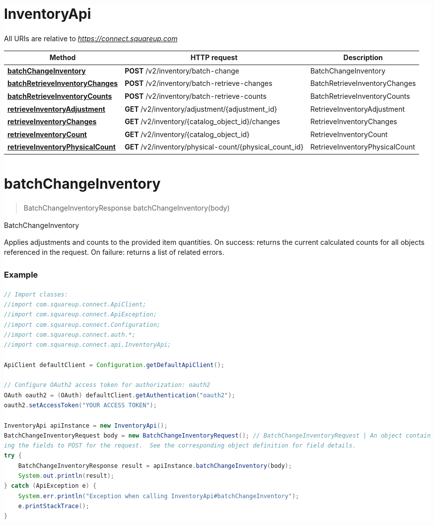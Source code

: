 # InventoryApi

All URIs are relative to *https://connect.squareup.com*

Method | HTTP request | Description
------------- | ------------- | -------------
[**batchChangeInventory**](InventoryApi.md#batchChangeInventory) | **POST** /v2/inventory/batch-change | BatchChangeInventory
[**batchRetrieveInventoryChanges**](InventoryApi.md#batchRetrieveInventoryChanges) | **POST** /v2/inventory/batch-retrieve-changes | BatchRetrieveInventoryChanges
[**batchRetrieveInventoryCounts**](InventoryApi.md#batchRetrieveInventoryCounts) | **POST** /v2/inventory/batch-retrieve-counts | BatchRetrieveInventoryCounts
[**retrieveInventoryAdjustment**](InventoryApi.md#retrieveInventoryAdjustment) | **GET** /v2/inventory/adjustment/{adjustment_id} | RetrieveInventoryAdjustment
[**retrieveInventoryChanges**](InventoryApi.md#retrieveInventoryChanges) | **GET** /v2/inventory/{catalog_object_id}/changes | RetrieveInventoryChanges
[**retrieveInventoryCount**](InventoryApi.md#retrieveInventoryCount) | **GET** /v2/inventory/{catalog_object_id} | RetrieveInventoryCount
[**retrieveInventoryPhysicalCount**](InventoryApi.md#retrieveInventoryPhysicalCount) | **GET** /v2/inventory/physical-count/{physical_count_id} | RetrieveInventoryPhysicalCount


<a name="batchChangeInventory"></a>
# **batchChangeInventory**
> BatchChangeInventoryResponse batchChangeInventory(body)

BatchChangeInventory

Applies adjustments and counts to the provided item quantities.  On success: returns the current calculated counts for all objects referenced in the request. On failure: returns a list of related errors.

### Example
```java
// Import classes:
//import com.squareup.connect.ApiClient;
//import com.squareup.connect.ApiException;
//import com.squareup.connect.Configuration;
//import com.squareup.connect.auth.*;
//import com.squareup.connect.api.InventoryApi;

ApiClient defaultClient = Configuration.getDefaultApiClient();

// Configure OAuth2 access token for authorization: oauth2
OAuth oauth2 = (OAuth) defaultClient.getAuthentication("oauth2");
oauth2.setAccessToken("YOUR ACCESS TOKEN");

InventoryApi apiInstance = new InventoryApi();
BatchChangeInventoryRequest body = new BatchChangeInventoryRequest(); // BatchChangeInventoryRequest | An object containing the fields to POST for the request.  See the corresponding object definition for field details.
try {
    BatchChangeInventoryResponse result = apiInstance.batchChangeInventory(body);
    System.out.println(result);
} catch (ApiException e) {
    System.err.println("Exception when calling InventoryApi#batchChangeInventory");
    e.printStackTrace();
}
```
